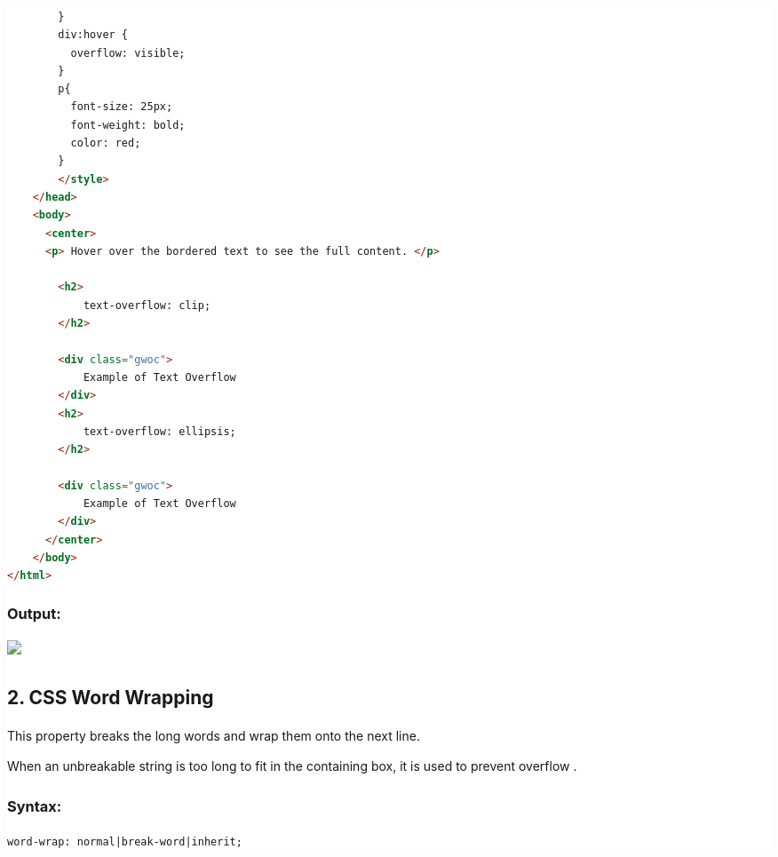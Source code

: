 ```HTML
        }  
        div:hover {   
          overflow: visible;   
        }   
        p{  
          font-size: 25px;  
          font-weight: bold;  
          color: red;  
        }  
        </style>   
    </head> 
    <body>    
      <center>         
      <p> Hover over the bordered text to see the full content. </p>  
  
        <h2>   
            text-overflow: clip;   
        </h2>   
            
        <div class="gwoc">   
            Example of Text Overflow  
        </div>   
        <h2>   
            text-overflow: ellipsis;   
        </h2>   
  
        <div class="gwoc">   
            Example of Text Overflow   
        </div>  
      </center>   
    </body>    
</html> 
```

### Output:

<img src='https://user-images.githubusercontent.com/65852362/141079270-8d9838f4-9337-4caf-adc5-3ef3d2a34322.png'>


## 2. CSS Word Wrapping

This property breaks the long words and wrap them onto the next line.

When an unbreakable string is too long to fit in the containing box, it is used to prevent overflow .

### Syntax:

```
word-wrap: normal|break-word|inherit;
```
